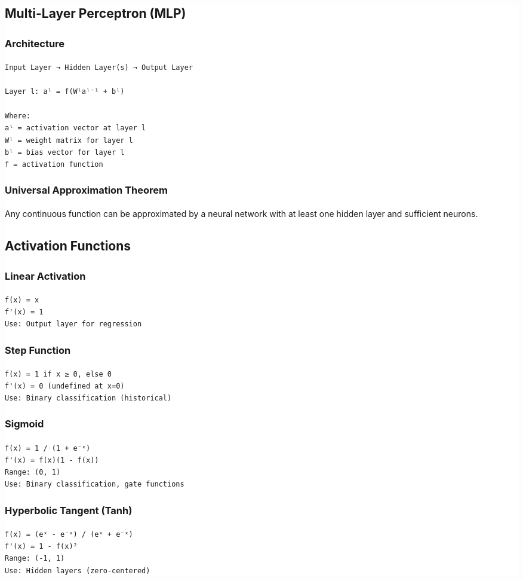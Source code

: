 ## Multi-Layer Perceptron (MLP)

### Architecture
```
Input Layer → Hidden Layer(s) → Output Layer

Layer l: aˡ = f(Wˡaˡ⁻¹ + bˡ)

Where:
aˡ = activation vector at layer l
Wˡ = weight matrix for layer l
bˡ = bias vector for layer l
f = activation function
```

### Universal Approximation Theorem
Any continuous function can be approximated by a neural network with at least one hidden layer and sufficient neurons.

## Activation Functions

### Linear Activation
```
f(x) = x
f'(x) = 1
Use: Output layer for regression
```

### Step Function
```
f(x) = 1 if x ≥ 0, else 0
f'(x) = 0 (undefined at x=0)
Use: Binary classification (historical)
```

### Sigmoid
```
f(x) = 1 / (1 + e⁻ˣ)
f'(x) = f(x)(1 - f(x))
Range: (0, 1)
Use: Binary classification, gate functions
```

### Hyperbolic Tangent (Tanh)
```
f(x) = (eˣ - e⁻ˣ) / (eˣ + e⁻ˣ)
f'(x) = 1 - f(x)²
Range: (-1, 1)
Use: Hidden layers (zero-centered)
```
